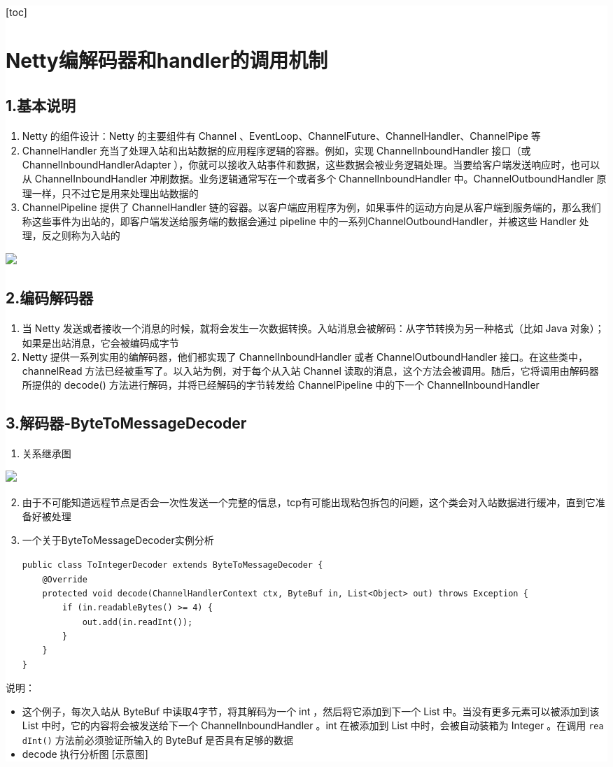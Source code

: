 [toc]



# Netty编解码器和handler的调用机制

## 1.基本说明

1. Netty 的组件设计：Netty 的主要组件有 Channel 、EventLoop、ChannelFuture、ChannelHandler、ChannelPipe 等
2. ChannelHandler 充当了处理入站和出站数据的应用程序逻辑的容器。例如，实现 ChannelInboundHandler 接口（或 ChannelInboundHandlerAdapter ），你就可以接收入站事件和数据，这些数据会被业务逻辑处理。当要给客户端发送响应时，也可以从 ChannelInboundHandler 冲刷数据。业务逻辑通常写在一个或者多个 ChannelInboundHandler 中。ChannelOutboundHandler 原理一样，只不过它是用来处理出站数据的
3. ChannelPipeline 提供了 ChannelHandler 链的容器。以客户端应用程序为例，如果事件的运动方向是从客户端到服务端的，那么我们称这些事件为出站的，即客户端发送给服务端的数据会通过 pipeline 中的一系列ChannelOutboundHandler，并被这些 Handler 处理，反之则称为入站的

![]( https://homan-blog.oss-cn-beijing.aliyuncs.com/study-demo/netty-demo/9_1.png )



## 2.编码解码器

1. 当 Netty 发送或者接收一个消息的时候，就将会发生一次数据转换。入站消息会被解码：从字节转换为另一种格式（比如 Java 对象）；如果是出站消息，它会被编码成字节
2. Netty 提供一系列实用的编解码器，他们都实现了 ChannelInboundHandler 或者 ChannelOutboundHandler 接口。在这些类中，channelRead 方法已经被重写了。以入站为例，对于每个从入站 Channel 读取的消息，这个方法会被调用。随后，它将调用由解码器所提供的 decode() 方法进行解码，并将已经解码的字节转发给 ChannelPipeline 中的下一个 ChannelInboundHandler



## 3.解码器-ByteToMessageDecoder

1. 关系继承图

![]( https://homan-blog.oss-cn-beijing.aliyuncs.com/study-demo/netty-demo/9_2.png )

2. 由于不可能知道远程节点是否会一次性发送一个完整的信息，tcp有可能出现粘包拆包的问题，这个类会对入站数据进行缓冲，直到它准备好被处理

3. 一个关于ByteToMessageDecoder实例分析

   ```
   public class ToIntegerDecoder extends ByteToMessageDecoder {
       @Override
       protected void decode(ChannelHandlerContext ctx, ByteBuf in, List<Object> out) throws Exception {
           if (in.readableBytes() >= 4) {
               out.add(in.readInt());
           }
       }
   }
   ```

说明：

- 这个例子，每次入站从 ByteBuf 中读取4字节，将其解码为一个 int ，然后将它添加到下一个 List 中。当没有更多元素可以被添加到该 List 中时，它的内容将会被发送给下一个 ChannelInboundHandler 。int 在被添加到 List 中时，会被自动装箱为 Integer 。在调用 `readInt()` 方法前必须验证所输入的 ByteBuf 是否具有足够的数据
- decode 执行分析图 [示意图]
